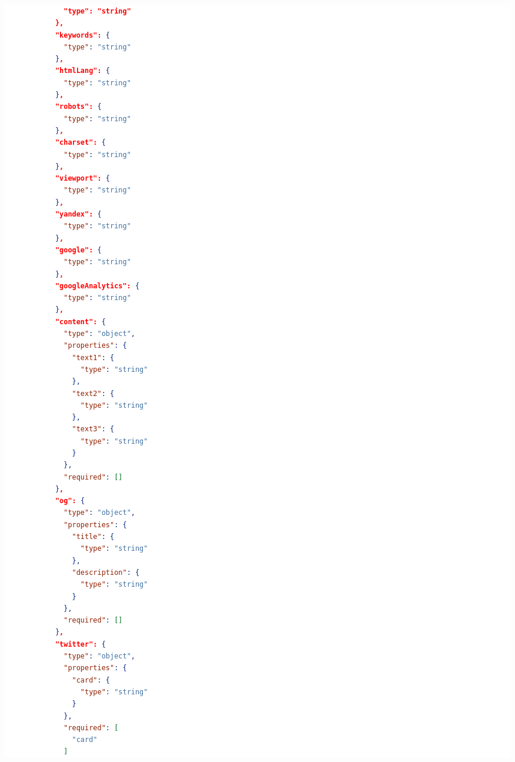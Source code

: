 ```json
              "type": "string"
            },
            "keywords": {
              "type": "string"
            },
            "htmlLang": {
              "type": "string"
            },
            "robots": {
              "type": "string"
            },
            "charset": {
              "type": "string"
            },
            "viewport": {
              "type": "string"
            },
            "yandex": {
              "type": "string"
            },
            "google": {
              "type": "string"
            },
            "googleAnalytics": {
              "type": "string"
            },
            "content": {
              "type": "object",
              "properties": {
                "text1": {
                  "type": "string"
                },
                "text2": {
                  "type": "string"
                },
                "text3": {
                  "type": "string"
                }
              },
              "required": []
            },
            "og": {
              "type": "object",
              "properties": {
                "title": {
                  "type": "string"
                },
                "description": {
                  "type": "string"
                }
              },
              "required": []
            },
            "twitter": {
              "type": "object",
              "properties": {
                "card": {
                  "type": "string"
                }
              },
              "required": [
                "card"
              ]
```